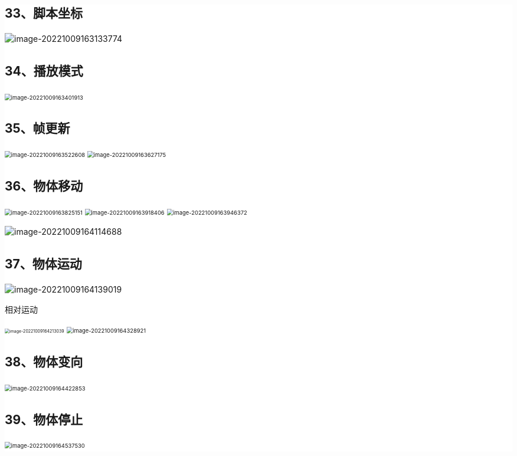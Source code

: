 ## 33、脚本坐标

![image-20221009163133774](https://ningct.oss-cn-hangzhou.aliyuncs.com/image-20221009163133774.png)



## 34、播放模式

<img src="https://ningct.oss-cn-hangzhou.aliyuncs.com/image-20221009163401913.png" alt="image-20221009163401913" style="zoom:67%;" />



## 35、帧更新

<img src="https://ningct.oss-cn-hangzhou.aliyuncs.com/image-20221009163522608.png" alt="image-20221009163522608" style="zoom:67%;" />

<img src="https://ningct.oss-cn-hangzhou.aliyuncs.com/image-20221009163627175.png" alt="image-20221009163627175" style="zoom: 67%;" />

## 36、物体移动

<img src="https://ningct.oss-cn-hangzhou.aliyuncs.com/image-20221009163825151.png" alt="image-20221009163825151" style="zoom:67%;" />

<img src="https://ningct.oss-cn-hangzhou.aliyuncs.com/image-20221009163918406.png" alt="image-20221009163918406" style="zoom:67%;" />

<img src="https://ningct.oss-cn-hangzhou.aliyuncs.com/image-20221009163946372.png" alt="image-20221009163946372" style="zoom:67%;" />

![image-20221009164114688](https://ningct.oss-cn-hangzhou.aliyuncs.com/image-20221009164114688.png)



## 37、物体运动

![image-20221009164139019](https://ningct.oss-cn-hangzhou.aliyuncs.com/image-20221009164139019.png)

相对运动

<img src="https://ningct.oss-cn-hangzhou.aliyuncs.com/image-20221009164213039.png" alt="image-20221009164213039" style="zoom:50%;" />

<img src="https://ningct.oss-cn-hangzhou.aliyuncs.com/image-20221009164328921.png" alt="image-20221009164328921" style="zoom:67%;" />

## 38、物体变向

<img src="https://ningct.oss-cn-hangzhou.aliyuncs.com/image-20221009164422853.png" alt="image-20221009164422853" style="zoom:67%;" />

## 39、物体停止

<img src="https://ningct.oss-cn-hangzhou.aliyuncs.com/image-20221009164537530.png" alt="image-20221009164537530" style="zoom:67%;" />
